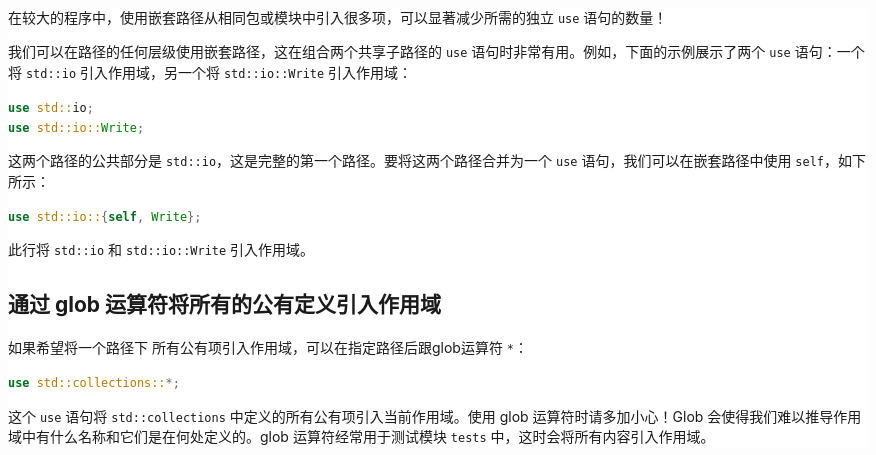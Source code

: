 在较大的程序中，使用嵌套路径从相同包或模块中引入很多项，可以显著减少所需的独立 `use` 语句的数量！

我们可以在路径的任何层级使用嵌套路径，这在组合两个共享子路径的 `use` 语句时非常有用。例如，下面的示例展示了两个 `use` 语句：一个将 `std::io` 引入作用域，另一个将 `std::io::Write` 引入作用域：

```rust
use std::io;
use std::io::Write;
```

这两个路径的公共部分是 `std::io`，这是完整的第一个路径。要将这两个路径合并为一个 `use` 语句，我们可以在嵌套路径中使用 `self`，如下所示：

```rust
use std::io::{self, Write};
```

此行将 `std::io` 和 `std::io::Write` 引入作用域。

## 通过 glob 运算符将所有的公有定义引入作用域

如果希望将一个路径下 所有公有项引入作用域，可以在指定路径后跟glob运算符 `*`：

```rust
use std::collections::*;
```

这个 `use` 语句将 `std::collections` 中定义的所有公有项引入当前作用域。使用 glob 运算符时请多加小心！Glob 会使得我们难以推导作用域中有什么名称和它们是在何处定义的。glob 运算符经常用于测试模块 `tests` 中，这时会将所有内容引入作用域。